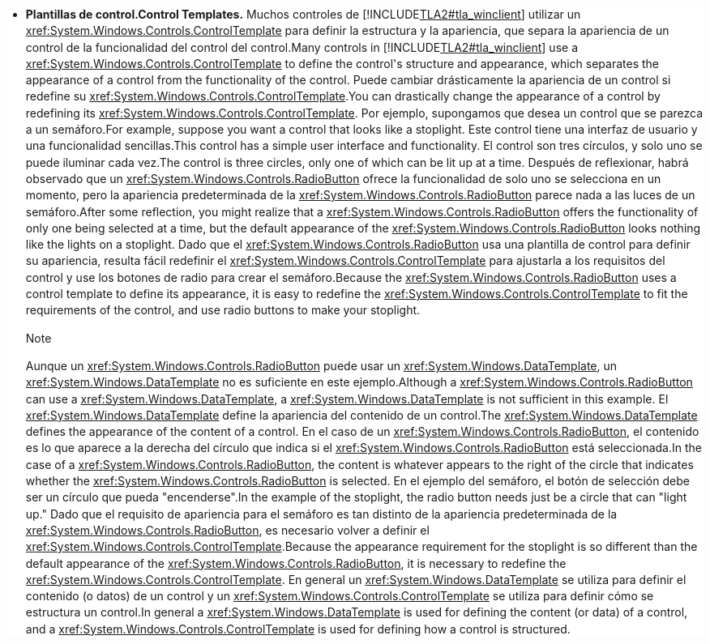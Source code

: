 -   <span data-ttu-id="deec6-130">**Plantillas de control.**</span><span class="sxs-lookup"><span data-stu-id="deec6-130">**Control Templates.**</span></span> <span data-ttu-id="deec6-131">Muchos controles de [!INCLUDE[TLA2#tla_winclient](../../../../includes/tla2sharptla-winclient-md.md)] utilizar un <xref:System.Windows.Controls.ControlTemplate> para definir la estructura y la apariencia, que separa la apariencia de un control de la funcionalidad del control del control.</span><span class="sxs-lookup"><span data-stu-id="deec6-131">Many controls in [!INCLUDE[TLA2#tla_winclient](../../../../includes/tla2sharptla-winclient-md.md)] use a <xref:System.Windows.Controls.ControlTemplate> to define the control's structure and appearance, which separates the appearance of a control from the functionality of the control.</span></span> <span data-ttu-id="deec6-132">Puede cambiar drásticamente la apariencia de un control si redefine su <xref:System.Windows.Controls.ControlTemplate>.</span><span class="sxs-lookup"><span data-stu-id="deec6-132">You can drastically change the appearance of a control by redefining its <xref:System.Windows.Controls.ControlTemplate>.</span></span>  <span data-ttu-id="deec6-133">Por ejemplo, supongamos que desea un control que se parezca a un semáforo.</span><span class="sxs-lookup"><span data-stu-id="deec6-133">For example, suppose you want a control that looks like a stoplight.</span></span> <span data-ttu-id="deec6-134">Este control tiene una interfaz de usuario y una funcionalidad sencillas.</span><span class="sxs-lookup"><span data-stu-id="deec6-134">This control has a simple user interface and functionality.</span></span>  <span data-ttu-id="deec6-135">El control son tres círculos, y solo uno se puede iluminar cada vez.</span><span class="sxs-lookup"><span data-stu-id="deec6-135">The control is three circles, only one of which can be lit up at a time.</span></span> <span data-ttu-id="deec6-136">Después de reflexionar, habrá observado que un <xref:System.Windows.Controls.RadioButton> ofrece la funcionalidad de solo uno se selecciona en un momento, pero la apariencia predeterminada de la <xref:System.Windows.Controls.RadioButton> parece nada a las luces de un semáforo.</span><span class="sxs-lookup"><span data-stu-id="deec6-136">After some reflection, you might realize that a <xref:System.Windows.Controls.RadioButton> offers the functionality of only one being selected at a time, but the default appearance of the <xref:System.Windows.Controls.RadioButton> looks nothing like the lights on a stoplight.</span></span>  <span data-ttu-id="deec6-137">Dado que el <xref:System.Windows.Controls.RadioButton> usa una plantilla de control para definir su apariencia, resulta fácil redefinir el <xref:System.Windows.Controls.ControlTemplate> para ajustarla a los requisitos del control y use los botones de radio para crear el semáforo.</span><span class="sxs-lookup"><span data-stu-id="deec6-137">Because the <xref:System.Windows.Controls.RadioButton> uses a control template to define its appearance, it is easy to redefine the <xref:System.Windows.Controls.ControlTemplate> to fit the requirements of the control, and use radio buttons to make your stoplight.</span></span>  
  
    > [!NOTE]
    >  <span data-ttu-id="deec6-138">Aunque un <xref:System.Windows.Controls.RadioButton> puede usar un <xref:System.Windows.DataTemplate>, un <xref:System.Windows.DataTemplate> no es suficiente en este ejemplo.</span><span class="sxs-lookup"><span data-stu-id="deec6-138">Although a <xref:System.Windows.Controls.RadioButton> can use a <xref:System.Windows.DataTemplate>, a <xref:System.Windows.DataTemplate> is not sufficient in this example.</span></span>  <span data-ttu-id="deec6-139">El <xref:System.Windows.DataTemplate> define la apariencia del contenido de un control.</span><span class="sxs-lookup"><span data-stu-id="deec6-139">The <xref:System.Windows.DataTemplate> defines the appearance of the content of a control.</span></span> <span data-ttu-id="deec6-140">En el caso de un <xref:System.Windows.Controls.RadioButton>, el contenido es lo que aparece a la derecha del círculo que indica si el <xref:System.Windows.Controls.RadioButton> está seleccionada.</span><span class="sxs-lookup"><span data-stu-id="deec6-140">In the case of a <xref:System.Windows.Controls.RadioButton>, the content is whatever appears to the right of the circle that indicates whether the <xref:System.Windows.Controls.RadioButton> is selected.</span></span>  <span data-ttu-id="deec6-141">En el ejemplo del semáforo, el botón de selección debe ser un círculo que pueda "encenderse".</span><span class="sxs-lookup"><span data-stu-id="deec6-141">In the example of the stoplight, the radio button needs just be a circle that can "light up."</span></span> <span data-ttu-id="deec6-142">Dado que el requisito de apariencia para el semáforo es tan distinto de la apariencia predeterminada de la <xref:System.Windows.Controls.RadioButton>, es necesario volver a definir el <xref:System.Windows.Controls.ControlTemplate>.</span><span class="sxs-lookup"><span data-stu-id="deec6-142">Because the appearance requirement for the stoplight is so different than the default appearance of the <xref:System.Windows.Controls.RadioButton>, it is necessary to redefine the <xref:System.Windows.Controls.ControlTemplate>.</span></span>  <span data-ttu-id="deec6-143">En general un <xref:System.Windows.DataTemplate> se utiliza para definir el contenido (o datos) de un control y un <xref:System.Windows.Controls.ControlTemplate> se utiliza para definir cómo se estructura un control.</span><span class="sxs-lookup"><span data-stu-id="deec6-143">In general a <xref:System.Windows.DataTemplate> is used for defining the content (or data) of a control, and a <xref:System.Windows.Controls.ControlTemplate> is used for defining how a control is structured.</span></span>  
  